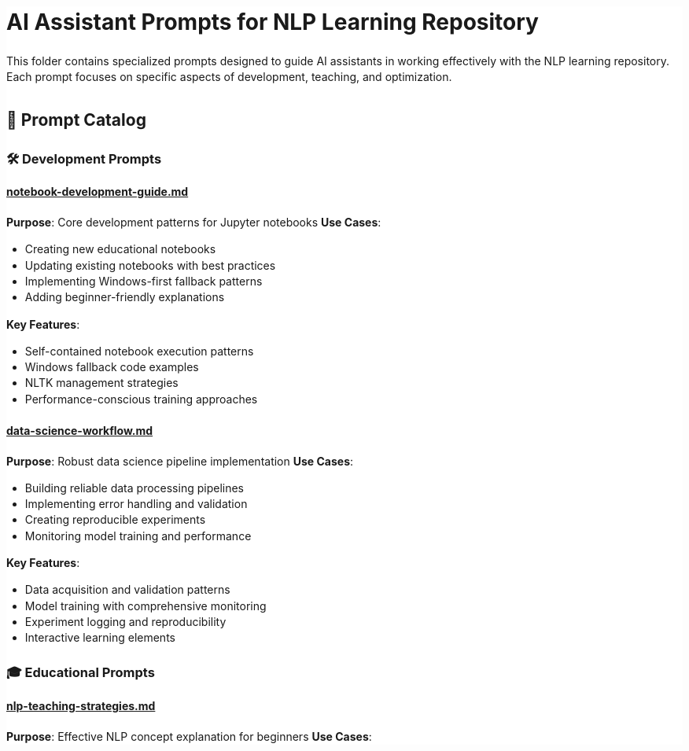 # AI Assistant Prompts for NLP Learning Repository

This folder contains specialized prompts designed to guide AI assistants in working effectively with the NLP learning repository. Each prompt focuses on specific aspects of development, teaching, and optimization.

## 📁 Prompt Catalog

### 🛠️ Development Prompts

#### [notebook-development-guide.md](notebook-development-guide.md)

**Purpose**: Core development patterns for Jupyter notebooks
**Use Cases**:

- Creating new educational notebooks
- Updating existing notebooks with best practices
- Implementing Windows-first fallback patterns
- Adding beginner-friendly explanations

**Key Features**:

- Self-contained notebook execution patterns
- Windows fallback code examples
- NLTK management strategies
- Performance-conscious training approaches

#### [data-science-workflow.md](data-science-workflow.md)

**Purpose**: Robust data science pipeline implementation
**Use Cases**:

- Building reliable data processing pipelines
- Implementing error handling and validation
- Creating reproducible experiments
- Monitoring model training and performance

**Key Features**:

- Data acquisition and validation patterns
- Model training with comprehensive monitoring
- Experiment logging and reproducibility
- Interactive learning elements

### 🎓 Educational Prompts

#### [nlp-teaching-strategies.md](nlp-teaching-strategies.md)

**Purpose**: Effective NLP concept explanation for beginners
**Use Cases**:
